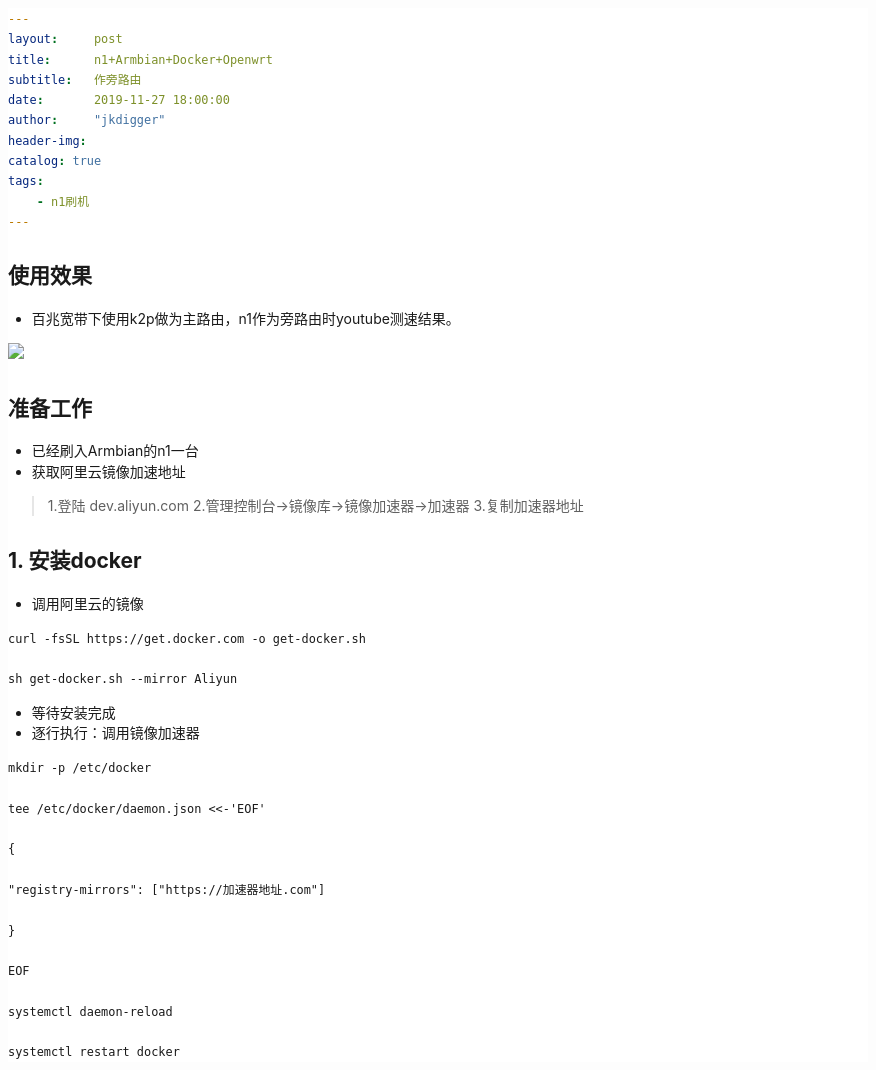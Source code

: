```yaml
---
layout:     post
title:      n1+Armbian+Docker+Openwrt
subtitle:   作旁路由
date:       2019-11-27 18:00:00
author:     "jkdigger"
header-img: 
catalog: true
tags:
    - n1刷机
---
```






## 使用效果

- 百兆宽带下使用k2p做为主路由，n1作为旁路由时youtube测速结果。

![](https://raw.githubusercontent.com/jkdigger/picForBlog/master/images/20191127115520.jpg)

## 准备工作

- 已经刷入Armbian的n1一台
- 获取阿里云镜像加速地址

> 1.登陆 dev.aliyun.com
> 2.管理控制台->镜像库->镜像加速器->加速器
> 3.复制加速器地址 

## 1. 安装docker

-  调用阿里云的镜像 

```
curl -fsSL https://get.docker.com -o get-docker.sh

sh get-docker.sh --mirror Aliyun
```

-  等待安装完成
-  逐行执行：调用镜像加速器

```
mkdir -p /etc/docker

tee /etc/docker/daemon.json <<-'EOF'

{

"registry-mirrors": ["https://加速器地址.com"]

}

EOF

systemctl daemon-reload

systemctl restart docker
```
